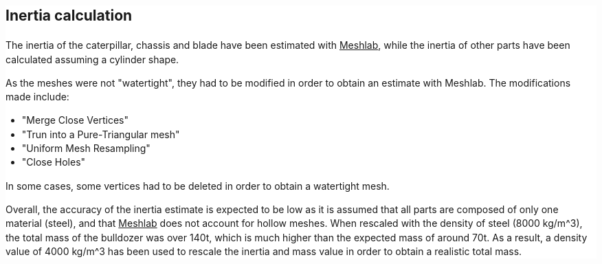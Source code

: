## Inertia calculation
The inertia of the caterpillar, chassis and blade have been estimated with [Meshlab][Meshlab], while the inertia of other parts have been calculated assuming a cylinder shape.

As the meshes were not "watertight", they had to be modified in order to obtain an estimate with Meshlab.
The modifications made include:

- "Merge Close Vertices"
- "Trun into a Pure-Triangular mesh"
- "Uniform Mesh Resampling"
- "Close Holes"

In some cases, some vertices had to be deleted in order to obtain a watertight mesh.

Overall, the accuracy of the inertia estimate is expected to be low as it is assumed that all parts are composed of only one material (steel), and that [Meshlab][Meshlab] does not account for hollow meshes.
When rescaled with the density of steel (8000 kg/m^3), the total mass of the bulldozer was over 140t, which is much higher than the expected mass of around 70t.
As a result, a density value of 4000 kg/m^3 has been used to rescale the inertia and mass value in order to obtain a realistic total mass.

[Blender]: https://www.blender.org/
[Meshlab]: https://www.meshlab.net/
[metal]: https://www.poliigon.com/texture/lightly-worn-galvanised-steel-industrial-metal-texture/3129
[steel]: https://www.poliigon.com/texture/stainless-steel-texture-clean-brushed/7174
[dirt]: https://www.poliigon.com/texture/ground-dirt-weeds-patchy-004/6987

[^1]: by Kim Waters, https://archive3d.net/?a=download&id=0a7337eb
[^2]: https://ieeexplore.ieee.org/document/9102110
